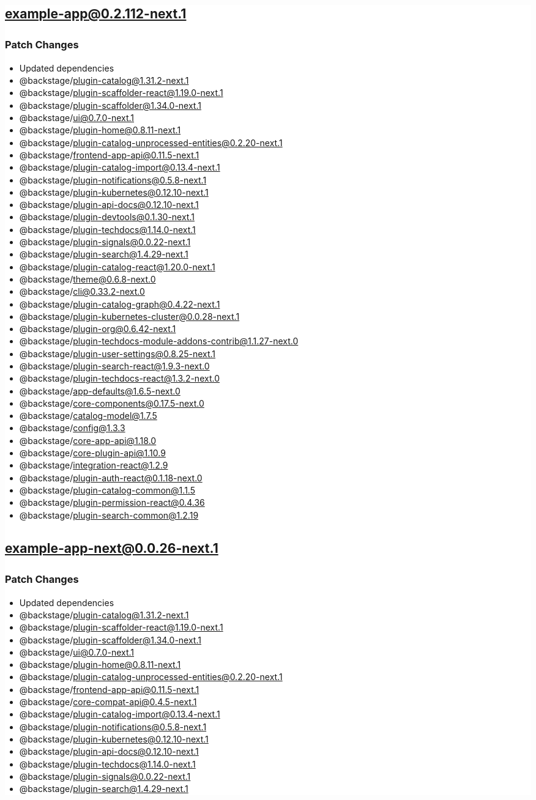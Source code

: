 ## example-app@0.2.112-next.1

### Patch Changes

- Updated dependencies
 - @backstage/plugin-catalog@1.31.2-next.1
 - @backstage/plugin-scaffolder-react@1.19.0-next.1
 - @backstage/plugin-scaffolder@1.34.0-next.1
 - @backstage/ui@0.7.0-next.1
 - @backstage/plugin-home@0.8.11-next.1
 - @backstage/plugin-catalog-unprocessed-entities@0.2.20-next.1
 - @backstage/frontend-app-api@0.11.5-next.1
 - @backstage/plugin-catalog-import@0.13.4-next.1
 - @backstage/plugin-notifications@0.5.8-next.1
 - @backstage/plugin-kubernetes@0.12.10-next.1
 - @backstage/plugin-api-docs@0.12.10-next.1
 - @backstage/plugin-devtools@0.1.30-next.1
 - @backstage/plugin-techdocs@1.14.0-next.1
 - @backstage/plugin-signals@0.0.22-next.1
 - @backstage/plugin-search@1.4.29-next.1
 - @backstage/plugin-catalog-react@1.20.0-next.1
 - @backstage/theme@0.6.8-next.0
 - @backstage/cli@0.33.2-next.0
 - @backstage/plugin-catalog-graph@0.4.22-next.1
 - @backstage/plugin-kubernetes-cluster@0.0.28-next.1
 - @backstage/plugin-org@0.6.42-next.1
 - @backstage/plugin-techdocs-module-addons-contrib@1.1.27-next.0
 - @backstage/plugin-user-settings@0.8.25-next.1
 - @backstage/plugin-search-react@1.9.3-next.0
 - @backstage/plugin-techdocs-react@1.3.2-next.0
 - @backstage/app-defaults@1.6.5-next.0
 - @backstage/core-components@0.17.5-next.0
 - @backstage/catalog-model@1.7.5
 - @backstage/config@1.3.3
 - @backstage/core-app-api@1.18.0
 - @backstage/core-plugin-api@1.10.9
 - @backstage/integration-react@1.2.9
 - @backstage/plugin-auth-react@0.1.18-next.0
 - @backstage/plugin-catalog-common@1.1.5
 - @backstage/plugin-permission-react@0.4.36
 - @backstage/plugin-search-common@1.2.19

## example-app-next@0.0.26-next.1

### Patch Changes

- Updated dependencies
 - @backstage/plugin-catalog@1.31.2-next.1
 - @backstage/plugin-scaffolder-react@1.19.0-next.1
 - @backstage/plugin-scaffolder@1.34.0-next.1
 - @backstage/ui@0.7.0-next.1
 - @backstage/plugin-home@0.8.11-next.1
 - @backstage/plugin-catalog-unprocessed-entities@0.2.20-next.1
 - @backstage/frontend-app-api@0.11.5-next.1
 - @backstage/core-compat-api@0.4.5-next.1
 - @backstage/plugin-catalog-import@0.13.4-next.1
 - @backstage/plugin-notifications@0.5.8-next.1
 - @backstage/plugin-kubernetes@0.12.10-next.1
 - @backstage/plugin-api-docs@0.12.10-next.1
 - @backstage/plugin-techdocs@1.14.0-next.1
 - @backstage/plugin-signals@0.0.22-next.1
 - @backstage/plugin-search@1.4.29-next.1